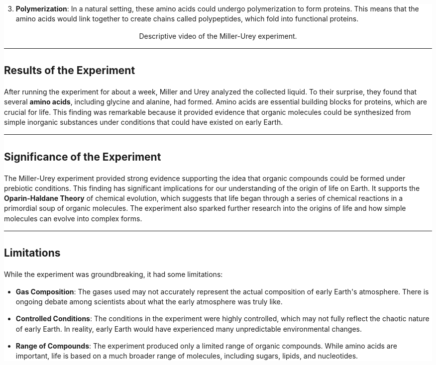 3. **Polymerization**: In a natural setting, these amino acids could undergo polymerization to form proteins. This means that the amino acids would link together to create chains called polypeptides, which fold into functional proteins.

<figure style="text-align: center; max-width: 100%; margin: 0 auto;">
  <video controls style="max-width: 80%; height: auto;">
    <source src="https://upload.wikimedia.org/wikipedia/commons/transcoded/a/aa/Miller-Urey_experiment_-_Work_by_the_C3BC_consortium%2C_licensed_under_CC-BY-3.0.webm/Miller-Urey_experiment_-_Work_by_the_C3BC_consortium%2C_licensed_under_CC-BY-3.0.webm.720p.vp9.webm" type="video/webm">
    Your browser does not support the video tag.
  </video>
  <figcaption>Descriptive video of the Miller-Urey experiment.</figcaption>
</figure>

---

## Results of the Experiment

After running the experiment for about a week, Miller and Urey analyzed the collected liquid. To their surprise, they found that several **amino acids**, including glycine and alanine, had formed. Amino acids are essential building blocks for proteins, which are crucial for life. This finding was remarkable because it provided evidence that organic molecules could be synthesized from simple inorganic substances under conditions that could have existed on early Earth.

---

## Significance of the Experiment

The Miller-Urey experiment provided strong evidence supporting the idea that organic compounds could be formed under prebiotic conditions. This finding has significant implications for our understanding of the origin of life on Earth. It supports the **Oparin-Haldane Theory** of chemical evolution, which suggests that life began through a series of chemical reactions in a primordial soup of organic molecules. The experiment also sparked further research into the origins of life and how simple molecules can evolve into complex forms.

---

## Limitations

While the experiment was groundbreaking, it had some limitations:

- **Gas Composition**: The gases used may not accurately represent the actual composition of early Earth's atmosphere. There is ongoing debate among scientists about what the early atmosphere was truly like.

- **Controlled Conditions**: The conditions in the experiment were highly controlled, which may not fully reflect the chaotic nature of early Earth. In reality, early Earth would have experienced many unpredictable environmental changes.

- **Range of Compounds**: The experiment produced only a limited range of organic compounds. While amino acids are important, life is based on a much broader range of molecules, including sugars, lipids, and nucleotides.
